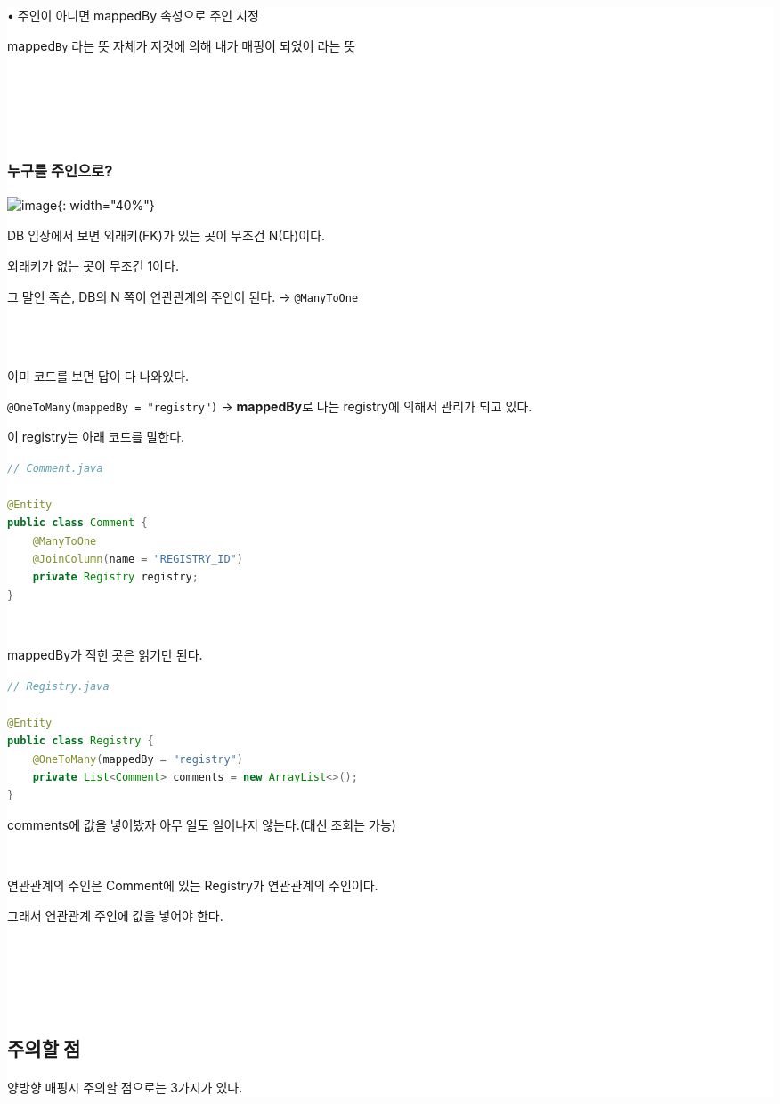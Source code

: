 • 주인이 아니면 mappedBy 속성으로 주인 지정

mapped`By` 라는 뜻 자체가 저것에 의해 내가 매핑이 되었어 라는 뜻

<br><br><br><br>

### 누구를 주인으로?
![image](https://github.com/haedal-uni/haedal-uni.github.io/assets/74857364/a0e5a382-4a48-4679-8f17-e394c785628b){: width="40%"}

DB 입장에서 보면 외래키(FK)가 있는 곳이 무조건 N(다)이다.

외래키가 없는 곳이 무조건 1이다.

그 말인 즉슨, DB의 N 쪽이 연관관계의 주인이 된다. → `@ManyToOne`

<br><br>

이미 코드를 보면 답이 다 나와있다.

`@OneToMany(mappedBy = "registry")` → **mappedBy**로 나는 registry에 의해서 관리가 되고 있다.

이 registry는 아래 코드를 말한다.

```java
// Comment.java

@Entity
public class Comment {
    @ManyToOne
    @JoinColumn(name = "REGISTRY_ID")
    private Registry registry;
}
```

<br>

mappedBy가 적힌 곳은 읽기만 된다.

```java
// Registry.java

@Entity
public class Registry {
    @OneToMany(mappedBy = "registry")
    private List<Comment> comments = new ArrayList<>();
}
``` 
comments에 값을 넣어봤자 아무 일도 일어나지 않는다.(대신 조회는 가능)

<br>

연관관계의 주인은 Comment에 있는 Registry가 연관관계의 주인이다.

그래서 연관관계 주인에 값을 넣어야 한다.


<br><br><br><br>

## 주의할 점
양방향 매핑시 주의할 점으로는 3가지가 있다.
